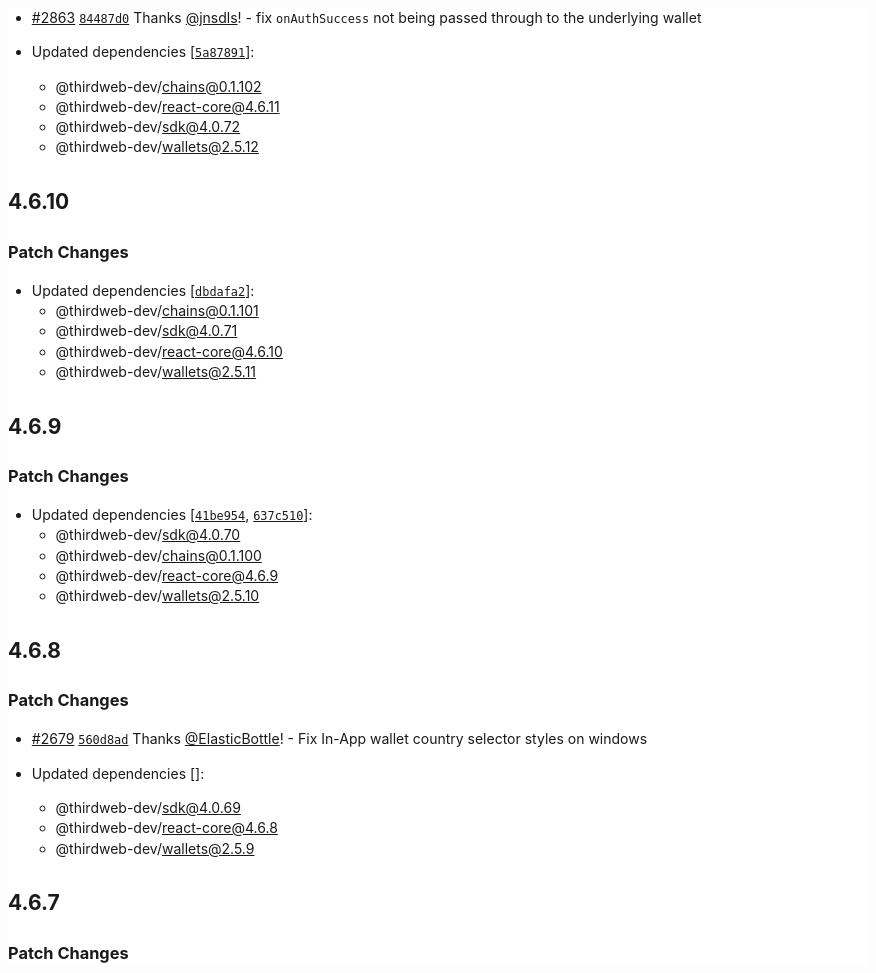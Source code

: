 - [#2863](https://github.com/thirdweb-dev/js/pull/2863) [`84487d0`](https://github.com/thirdweb-dev/js/commit/84487d0d78576c613ae6eccaa9a8b7a132370018) Thanks [@jnsdls](https://github.com/jnsdls)! - fix `onAuthSuccess` not being passed through to the underlying wallet

- Updated dependencies [[`5a87891`](https://github.com/thirdweb-dev/js/commit/5a87891d16f654b28779e76d23ea335bdb26718d)]:
  - @thirdweb-dev/chains@0.1.102
  - @thirdweb-dev/react-core@4.6.11
  - @thirdweb-dev/sdk@4.0.72
  - @thirdweb-dev/wallets@2.5.12

## 4.6.10

### Patch Changes

- Updated dependencies [[`dbdafa2`](https://github.com/thirdweb-dev/js/commit/dbdafa2b01148b13d05fd75803926d9d37396668)]:
  - @thirdweb-dev/chains@0.1.101
  - @thirdweb-dev/sdk@4.0.71
  - @thirdweb-dev/react-core@4.6.10
  - @thirdweb-dev/wallets@2.5.11

## 4.6.9

### Patch Changes

- Updated dependencies [[`41be954`](https://github.com/thirdweb-dev/js/commit/41be954bd0a92d49767d62a6fa02f1ee0effb469), [`637c510`](https://github.com/thirdweb-dev/js/commit/637c510f59c2504bd29cedbdf4bda694719681dc)]:
  - @thirdweb-dev/sdk@4.0.70
  - @thirdweb-dev/chains@0.1.100
  - @thirdweb-dev/react-core@4.6.9
  - @thirdweb-dev/wallets@2.5.10

## 4.6.8

### Patch Changes

- [#2679](https://github.com/thirdweb-dev/js/pull/2679) [`560d8ad`](https://github.com/thirdweb-dev/js/commit/560d8adafa011dc48e48e73d7eb6a36170d38cef) Thanks [@ElasticBottle](https://github.com/ElasticBottle)! - Fix In-App wallet country selector styles on windows

- Updated dependencies []:
  - @thirdweb-dev/sdk@4.0.69
  - @thirdweb-dev/react-core@4.6.8
  - @thirdweb-dev/wallets@2.5.9

## 4.6.7

### Patch Changes
